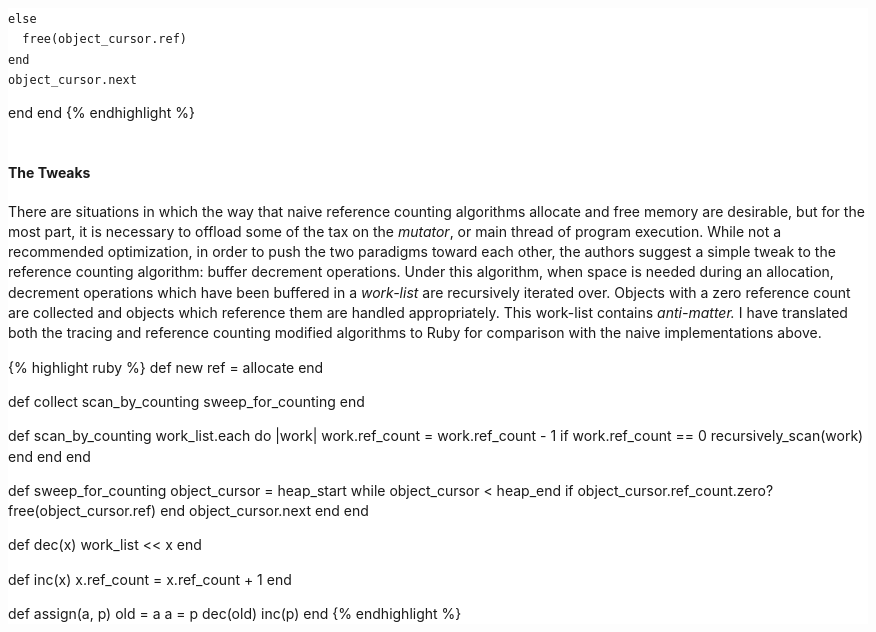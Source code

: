     else
      free(object_cursor.ref)
    end
    object_cursor.next
  end
end
{% endhighlight %}

# 
#### The Tweaks

There are situations in which the way that naive reference counting algorithms allocate and free memory are desirable, but for the most part, it is necessary to offload some of the tax on the *mutator*, or main thread of program execution. While not a recommended optimization, in order to push the two paradigms toward each other, the authors suggest a simple tweak to the reference counting algorithm: buffer decrement operations. Under this algorithm, when space is needed during an allocation, decrement operations which have been buffered in a *work-list* are recursively iterated over. Objects with a zero reference count are collected and objects which reference them are handled appropriately. This work-list contains *anti-matter.* I have translated both the tracing and reference counting modified algorithms to Ruby for comparison with the naive implementations above.

{% highlight ruby %}
def new
  ref = allocate
end

def collect
  scan_by_counting
  sweep_for_counting
end

def scan_by_counting
  work_list.each do |work|
    work.ref_count = work.ref_count - 1
    if work.ref_count == 0
      recursively_scan(work)
    end
  end
end

def sweep_for_counting
  object_cursor = heap_start
  while object_cursor < heap_end
    if object_cursor.ref_count.zero?
      free(object_cursor.ref)
    end
    object_cursor.next
  end
end

def dec(x)
  work_list << x
end

def inc(x)
  x.ref_count = x.ref_count + 1
end

def assign(a, p)
  old = a
  a = p
  dec(old)
  inc(p)
end
{% endhighlight %}
